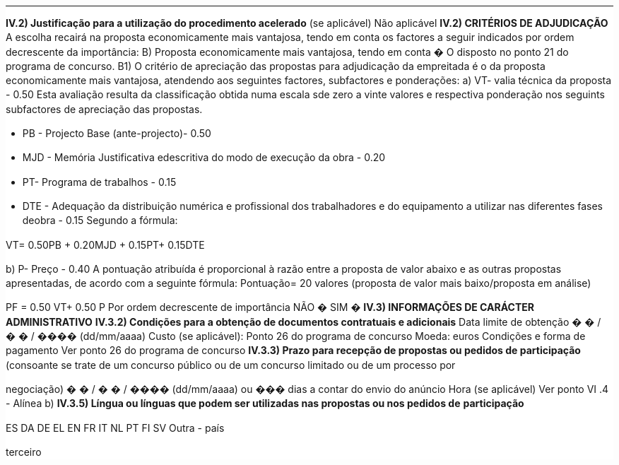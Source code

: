 


---

**IV.2) Justificação para a utilização do procedimento acelerado** (se aplicável)
Não aplicável
**IV.2) CRITÉRIOS DE ADJUDICAÇÃO**
A escolha recairá na proposta economicamente mais vantajosa, tendo em conta os factores
a seguir indicados por ordem decrescente da importância:
B) Proposta economicamente mais vantajosa, tendo em conta �
O disposto no ponto 21 do programa de concurso.
B1) O critério de apreciação das propostas para adjudicação da empreitada é o da
proposta economicamente mais vantajosa, atendendo aos seguintes factores, subfactores
e ponderações:
a) VT- valia técnica da proposta - 0.50
Esta avaliação resulta da classificação obtida numa escala sde zero a vinte valores e
respectiva ponderação nos seguints subfactores de apreciação das propostas.

- PB - Projecto Base (ante-projecto)- 0.50

- MJD - Memória Justificativa edescritiva do modo de execução da obra - 0.20

- PT- Programa de trabalhos - 0.15

- DTE - Adequação da distribuição numérica e profissional dos trabalhadores e do
equipamento a utilizar nas diferentes fases deobra - 0.15
Segundo a fórmula:

VT= 0.50PB + 0.20MJD + 0.15PT+ 0.15DTE

b) P- Preço - 0.40
A pontuação atribuída é proporcional à razão entre a proposta de valor abaixo e as outras
propostas apresentadas, de acordo com a seguinte fórmula:
Pontuação= 20 valores (proposta de valor mais baixo/proposta em análise)

PF = 0.50 VT+ 0.50 P
Por ordem decrescente de importância NÃO � SIM �
**IV.3) INFORMAÇÕES DE CARÁCTER ADMINISTRATIVO**
**IV.3.2) Condições para a obtenção de documentos contratuais e adicionais**
Data limite de obtenção � � / � � / ���� (dd/mm/aaaa)
Custo (se aplicável): Ponto 26 do programa de concurso Moeda: euros
Condições e forma de pagamento
Ver ponto 26 do programa de concurso
**IV.3.3) Prazo para recepção de propostas ou pedidos de participação** (consoante se
trate de um concurso público ou de um concurso limitado ou de um processo por



negociação) � � / � � / ���� (dd/mm/aaaa) ou ��� dias a contar do envio do anúncio
Hora (se aplicável) Ver ponto VI .4 - Alínea b)
**IV.3.5) Língua ou línguas que podem ser utilizadas nas propostas ou nos pedidos de**
**participação**


ES DA DE EL EN FR IT NL PT FI SV Outra - país


terceiro
